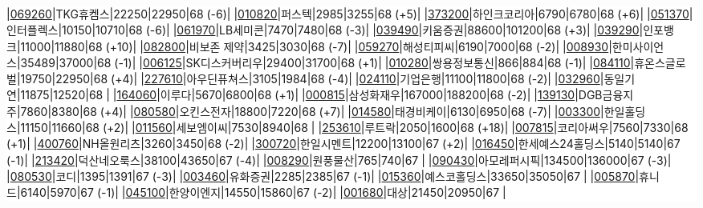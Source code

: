 |[069260](https://finance.daum.net/quotes/A069260)|TKG휴켐스|22250|22950|68 (-6)|
|[010820](https://finance.daum.net/quotes/A010820)|퍼스텍|2985|3255|68 (+5)|
|[373200](https://finance.daum.net/quotes/A373200)|하인크코리아|6790|6780|68 (+6)|
|[051370](https://finance.daum.net/quotes/A051370)|인터플렉스|10150|10710|68 (-6)|
|[061970](https://finance.daum.net/quotes/A061970)|LB세미콘|7470|7480|68 (-3)|
|[039490](https://finance.daum.net/quotes/A039490)|키움증권|88600|101200|68 (+3)|
|[039290](https://finance.daum.net/quotes/A039290)|인포뱅크|11000|11880|68 (+10)|
|[082800](https://finance.daum.net/quotes/A082800)|비보존 제약|3425|3030|68 (-7)|
|[059270](https://finance.daum.net/quotes/A059270)|해성티피씨|6190|7000|68 (-2)|
|[008930](https://finance.daum.net/quotes/A008930)|한미사이언스|35489|37000|68 (-1)|
|[006125](https://finance.daum.net/quotes/A006125)|SK디스커버리우|29400|31700|68 (+1)|
|[010280](https://finance.daum.net/quotes/A010280)|쌍용정보통신|866|884|68 (-1)|
|[084110](https://finance.daum.net/quotes/A084110)|휴온스글로벌|19750|22950|68 (+4)|
|[227610](https://finance.daum.net/quotes/A227610)|아우딘퓨쳐스|3105|1984|68 (-4)|
|[024110](https://finance.daum.net/quotes/A024110)|기업은행|11100|11800|68 (-2)|
|[032960](https://finance.daum.net/quotes/A032960)|동일기연|11875|12520|68 |
|[164060](https://finance.daum.net/quotes/A164060)|이루다|5670|6800|68 (+1)|
|[000815](https://finance.daum.net/quotes/A000815)|삼성화재우|167000|188200|68 (-2)|
|[139130](https://finance.daum.net/quotes/A139130)|DGB금융지주|7860|8380|68 (+4)|
|[080580](https://finance.daum.net/quotes/A080580)|오킨스전자|18800|7220|68 (+7)|
|[014580](https://finance.daum.net/quotes/A014580)|태경비케이|6130|6950|68 (-7)|
|[003300](https://finance.daum.net/quotes/A003300)|한일홀딩스|11150|11660|68 (+2)|
|[011560](https://finance.daum.net/quotes/A011560)|세보엠이씨|7530|8940|68 |
|[253610](https://finance.daum.net/quotes/A253610)|루트락|2050|1600|68 (+18)|
|[007815](https://finance.daum.net/quotes/A007815)|코리아써우|7560|7330|68 (+1)|
|[400760](https://finance.daum.net/quotes/A400760)|NH올원리츠|3260|3450|68 (-2)|
|[300720](https://finance.daum.net/quotes/A300720)|한일시멘트|12200|13100|67 (+2)|
|[016450](https://finance.daum.net/quotes/A016450)|한세예스24홀딩스|5140|5140|67 (-1)|
|[213420](https://finance.daum.net/quotes/A213420)|덕산네오룩스|38100|43650|67 (-4)|
|[008290](https://finance.daum.net/quotes/A008290)|원풍물산|765|740|67 |
|[090430](https://finance.daum.net/quotes/A090430)|아모레퍼시픽|134500|136000|67 (-3)|
|[080530](https://finance.daum.net/quotes/A080530)|코디|1395|1391|67 (-3)|
|[003460](https://finance.daum.net/quotes/A003460)|유화증권|2285|2385|67 (-1)|
|[015360](https://finance.daum.net/quotes/A015360)|예스코홀딩스|33650|35050|67 |
|[005870](https://finance.daum.net/quotes/A005870)|휴니드|6140|5970|67 (-1)|
|[045100](https://finance.daum.net/quotes/A045100)|한양이엔지|14550|15860|67 (-2)|
|[001680](https://finance.daum.net/quotes/A001680)|대상|21450|20950|67 |
